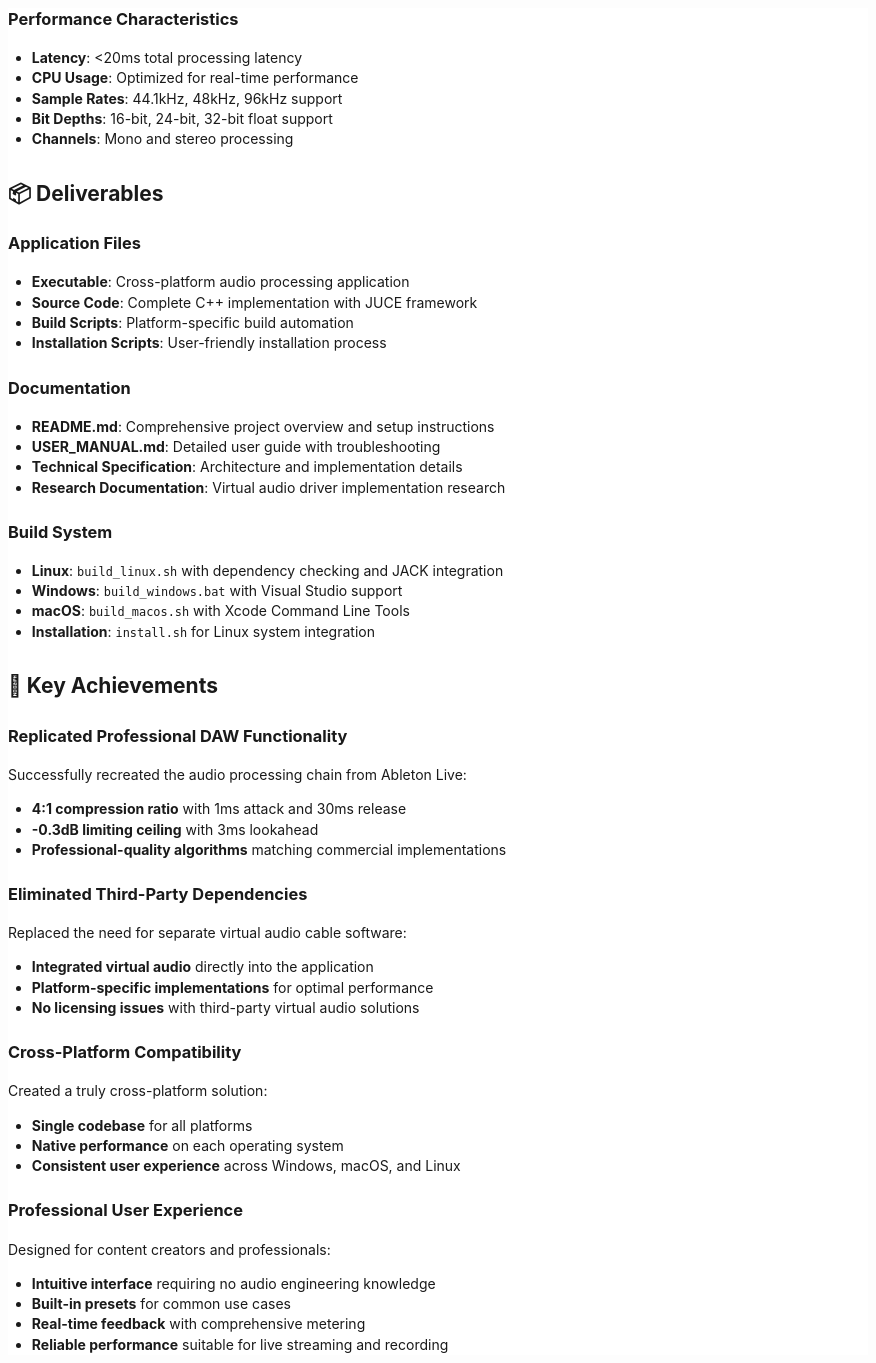 ### Performance Characteristics
- **Latency**: <20ms total processing latency
- **CPU Usage**: Optimized for real-time performance
- **Sample Rates**: 44.1kHz, 48kHz, 96kHz support
- **Bit Depths**: 16-bit, 24-bit, 32-bit float support
- **Channels**: Mono and stereo processing

## 📦 Deliverables

### Application Files
- **Executable**: Cross-platform audio processing application
- **Source Code**: Complete C++ implementation with JUCE framework
- **Build Scripts**: Platform-specific build automation
- **Installation Scripts**: User-friendly installation process

### Documentation
- **README.md**: Comprehensive project overview and setup instructions
- **USER_MANUAL.md**: Detailed user guide with troubleshooting
- **Technical Specification**: Architecture and implementation details
- **Research Documentation**: Virtual audio driver implementation research

### Build System
- **Linux**: `build_linux.sh` with dependency checking and JACK integration
- **Windows**: `build_windows.bat` with Visual Studio support
- **macOS**: `build_macos.sh` with Xcode Command Line Tools
- **Installation**: `install.sh` for Linux system integration

## 🎯 Key Achievements

### Replicated Professional DAW Functionality
Successfully recreated the audio processing chain from Ableton Live:
- **4:1 compression ratio** with 1ms attack and 30ms release
- **-0.3dB limiting ceiling** with 3ms lookahead
- **Professional-quality algorithms** matching commercial implementations

### Eliminated Third-Party Dependencies
Replaced the need for separate virtual audio cable software:
- **Integrated virtual audio** directly into the application
- **Platform-specific implementations** for optimal performance
- **No licensing issues** with third-party virtual audio solutions

### Cross-Platform Compatibility
Created a truly cross-platform solution:
- **Single codebase** for all platforms
- **Native performance** on each operating system
- **Consistent user experience** across Windows, macOS, and Linux

### Professional User Experience
Designed for content creators and professionals:
- **Intuitive interface** requiring no audio engineering knowledge
- **Built-in presets** for common use cases
- **Real-time feedback** with comprehensive metering
- **Reliable performance** suitable for live streaming and recording
